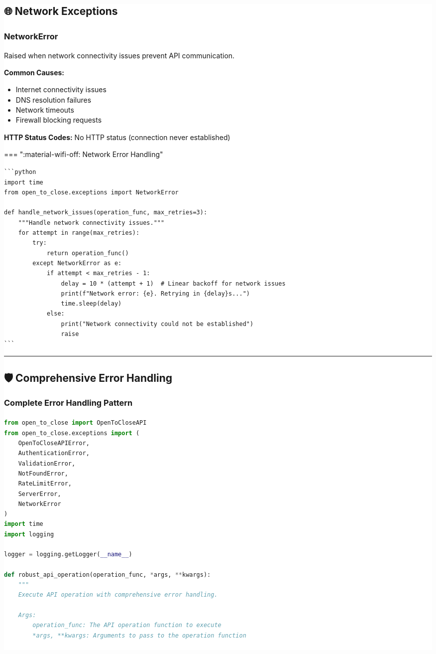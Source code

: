 ## 🌐 Network Exceptions

### **NetworkError**

Raised when network connectivity issues prevent API communication.

**Common Causes:**
- Internet connectivity issues
- DNS resolution failures
- Network timeouts
- Firewall blocking requests

**HTTP Status Codes:** No HTTP status (connection never established)

=== ":material-wifi-off: Network Error Handling"

    ```python
    import time
    from open_to_close.exceptions import NetworkError
    
    def handle_network_issues(operation_func, max_retries=3):
        """Handle network connectivity issues."""
        for attempt in range(max_retries):
            try:
                return operation_func()
            except NetworkError as e:
                if attempt < max_retries - 1:
                    delay = 10 * (attempt + 1)  # Linear backoff for network issues
                    print(f"Network error: {e}. Retrying in {delay}s...")
                    time.sleep(delay)
                else:
                    print("Network connectivity could not be established")
                    raise
    ```

---

## 🛡️ Comprehensive Error Handling

### **Complete Error Handling Pattern**

```python
from open_to_close import OpenToCloseAPI
from open_to_close.exceptions import (
    OpenToCloseAPIError,
    AuthenticationError,
    ValidationError,
    NotFoundError,
    RateLimitError,
    ServerError,
    NetworkError
)
import time
import logging

logger = logging.getLogger(__name__)

def robust_api_operation(operation_func, *args, **kwargs):
    """
    Execute API operation with comprehensive error handling.
    
    Args:
        operation_func: The API operation function to execute
        *args, **kwargs: Arguments to pass to the operation function
    
```